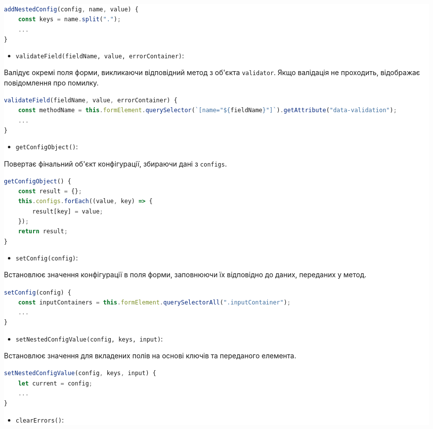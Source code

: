 ```javascript
addNestedConfig(config, name, value) {
    const keys = name.split(".");
    ...
}
```

- `validateField(fieldName, value, errorContainer)`:

Валідує окремі поля форми, викликаючи відповідний метод з об'єкта `validator`.
Якщо валідація не проходить, відображає повідомлення про помилку.

```javascript
validateField(fieldName, value, errorContainer) {
    const methodName = this.formElement.querySelector(`[name="${fieldName}"]`).getAttribute("data-validation");
    ...
}
```

- `getConfigObject()`:

Повертає фінальний об'єкт конфігурації, збираючи дані з `configs`.

```javascript
getConfigObject() {
    const result = {};
    this.configs.forEach((value, key) => {
        result[key] = value;
    });
    return result;
}
```

- `setConfig(config)`:

Встановлює значення конфігурації в поля форми, заповнюючи їх відповідно до даних, переданих у метод.

```javascript
setConfig(config) {
    const inputContainers = this.formElement.querySelectorAll(".inputContainer");
    ...
}
```

- `setNestedConfigValue(config, keys, input)`:

Встановлює значення для вкладених полів на основі ключів та переданого елемента.

```javascript
setNestedConfigValue(config, keys, input) {
    let current = config;
    ...
}
```

- `clearErrors()`:
